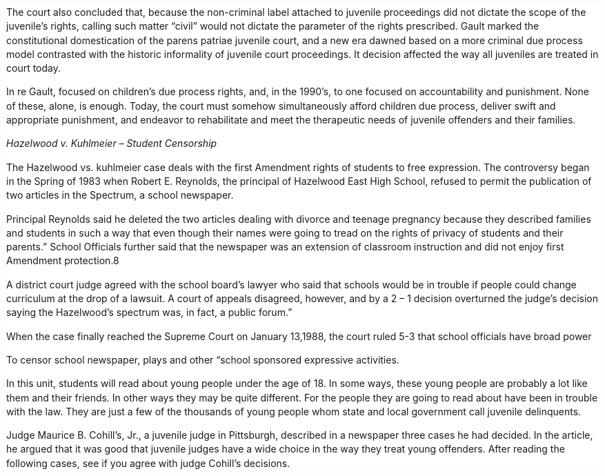  The court also concluded that, because the non-criminal label attached to juvenile proceedings did not dictate the scope of the juvenile’s rights, calling such matter “civil” would not dictate the parameter of the rights prescribed. Gault marked the constitutional domestication of the parens patriae  juvenile court, and a new era dawned based on a more criminal due process model contrasted with the historic informality of juvenile court proceedings. It decision affected the way all juveniles are treated in court today.
 <p>
  In re Gault, focused on children’s due process rights, and, in the 1990’s, to one focused on accountability and punishment. None of these, alone, is enough. Today, the court must somehow simultaneously afford children due process, deliver swift and appropriate punishment, and endeavor to rehabilitate and meet the therapeutic needs of juvenile offenders and their families.
 </p>
<p>
  <i>
   Hazelwood v. Kuhlmeier – Student Censorship
  </i>
 </p>
 <p>
  The Hazelwood vs. kuhlmeier case deals with the first Amendment rights of students to free expression. The controversy began in the Spring of 1983 when Robert E. Reynolds, the principal of Hazelwood East High School, refused to permit the publication of two articles in the Spectrum, a school newspaper.
 </p>
 <p>
  Principal Reynolds said he deleted the two articles dealing with divorce and teenage pregnancy because they described families and students in such a way that even though their names were going to tread on the rights of privacy of students and their parents.” School Officials further said that the newspaper was an extension of classroom instruction and did not enjoy first Amendment protection.8
 </p>
 <p>
  A district court judge agreed with the school board’s lawyer who said that schools would be in trouble if people could change curriculum at the drop of a lawsuit. A court of appeals disagreed, however, and by a 2 – 1 decision overturned the judge’s decision saying the Hazelwood’s spectrum was, in fact, a public forum.”
 </p>
 <p>
  When the case finally reached the Supreme Court on January 13,1988, the court ruled 5-3 that school officials have broad power
 </p>
 <p>
  To censor school newspaper, plays and other “school sponsored expressive activities.
 </p>
 <p>
  In this unit, students will read about young people under the age of 18. In some ways, these young people are probably a lot like them and their friends. In other ways they may be quite different. For the people they are going to read about have been in trouble with the law. They are just a few of the thousands of young people whom state and local government call juvenile delinquents.
  <i>
   <b>
   </b>
  </i>
 </p>
<p>
  Judge Maurice B. Cohill’s, Jr., a juvenile judge in Pittsburgh, described in a newspaper three cases he had decided. In the article, he argued that it was good that juvenile judges have a wide choice in the way they treat young offenders. After reading the following cases, see if you agree with judge Cohill’s decisions.
 </p>
 <p>